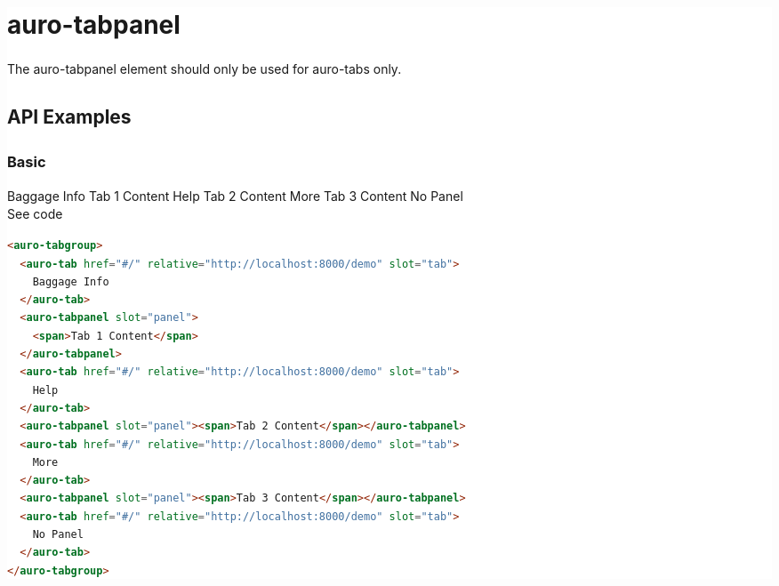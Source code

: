 # auro-tabpanel

The auro-tabpanel element should only be used for auro-tabs only.


## API Examples

### Basic

<div class="twoColDemoRow">
  <div>
    <div class="exampleWrapper">
      <!-- AURO-GENERATED-CONTENT:START (FILE:src=./../../apiExamples/basic.html) -->
      <!-- The below content is automatically added from ./../../apiExamples/basic.html -->
      <auro-tabgroup>
        <auro-tab href="#/" relative="http://localhost:8000/demo" slot="tab">
          Baggage Info
        </auro-tab>
        <auro-tabpanel slot="panel">
          <span>Tab 1 Content</span>
        </auro-tabpanel>
        <auro-tab href="#/" relative="http://localhost:8000/demo" slot="tab">
          Help
        </auro-tab>
        <auro-tabpanel slot="panel"><span>Tab 2 Content</span></auro-tabpanel>
        <auro-tab href="#/" relative="http://localhost:8000/demo" slot="tab">
          More
        </auro-tab>
        <auro-tabpanel slot="panel"><span>Tab 3 Content</span></auro-tabpanel>
        <auro-tab href="#/" relative="http://localhost:8000/demo" slot="tab">
          No Panel
        </auro-tab>
      </auro-tabgroup>
      <!-- AURO-GENERATED-CONTENT:END -->
    </div>
<auro-accordion lowProfile justifyRight>
  <span slot="trigger">See code</span>



```html
<auro-tabgroup>
  <auro-tab href="#/" relative="http://localhost:8000/demo" slot="tab">
    Baggage Info
  </auro-tab>
  <auro-tabpanel slot="panel">
    <span>Tab 1 Content</span>
  </auro-tabpanel>
  <auro-tab href="#/" relative="http://localhost:8000/demo" slot="tab">
    Help
  </auro-tab>
  <auro-tabpanel slot="panel"><span>Tab 2 Content</span></auro-tabpanel>
  <auro-tab href="#/" relative="http://localhost:8000/demo" slot="tab">
    More
  </auro-tab>
  <auro-tabpanel slot="panel"><span>Tab 3 Content</span></auro-tabpanel>
  <auro-tab href="#/" relative="http://localhost:8000/demo" slot="tab">
    No Panel
  </auro-tab>
</auro-tabgroup>
```
